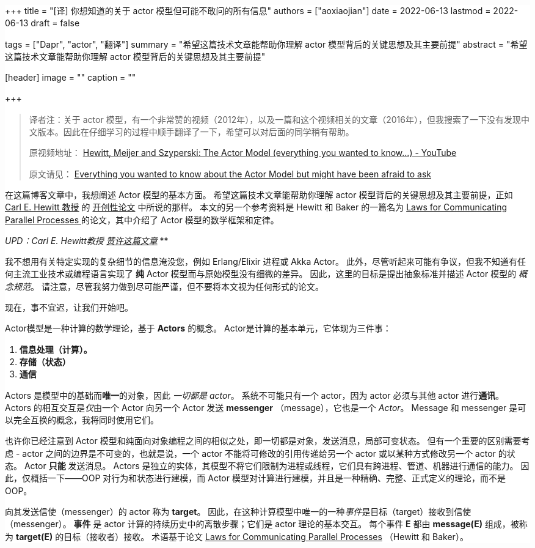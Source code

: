 +++
title = "[译] 你想知道的关于 actor 模型但可能不敢问的所有信息"
authors = ["aoxiaojian"]
date =  2022-06-13
lastmod = 2022-06-13
draft = false

tags = ["Dapr", "actor", "翻译"]
summary = "希望这篇技术文章能帮助你理解 actor 模型背后的关键思想及其主要前提"
abstract = "希望这篇技术文章能帮助你理解 actor 模型背后的关键思想及其主要前提"

[header]
image = ""
caption = ""

+++

> 译者注：关于 actor 模型，有一个非常赞的视频（2012年），以及一篇和这个视频相关的文章（2016年），但我搜索了一下没有发现中文版本。因此在仔细学习的过程中顺手翻译了一下，希望可以对后面的同学稍有帮助。
>
> 原视频地址： [Hewitt, Meijer and Szyperski: The Actor Model (everything you wanted to know...) - YouTube](https://www.youtube.com/watch?v=7erJ1DV_Tlo)
>
> 原文请见： [Everything you wanted to know about the Actor Model but might have been afraid to ask](https://alex-karaberov.medium.com/everything-you-always-wanted-to-know-about-the-actor-model-but-were-afraid-to-ask-b6eee8722953)



在这篇博客文章中，我想阐述 Actor 模型的基本方面。 希望这篇技术文章能帮助你理解 actor 模型背后的关键思想及其主要前提，正如 [Carl E. Hewitt 教授](https://en.wikipedia.org/wiki/Carl_Hewitt) 的 [开创性论文](https://arxiv.org/pdf/1008.1459.pdf) 中所说的那样。 本文的另一个参考资料是 Hewitt 和 Baker 的一篇名为 [Laws for Communicating Parallel Processes ](https://dspace.mit.edu/bitstream/handle/1721.1/41962/AI_WP_134A.pdf)的论文，其中介绍了 Actor 模型的数学框架和定律。

*UPD：Carl E. Hewitt教授* [*赞许这篇文章*](https://news.ycombinator.com/item?id=21857763) **

我不想用有关特定实现的复杂细节的信息淹没您，例如 Erlang/Elixir 进程或 Akka Actor。 此外，尽管听起来可能有争议，但我不知道有任何主流工业技术或编程语言实现了 **纯** Actor 模型而与原始模型没有细微的差异。 因此，这里的目标是提出抽象标准并描述 Actor 模型的 *概念规范*。 请注意，尽管我努力做到尽可能严谨，但不要将本文视为任何形式的论文。

现在，事不宜迟，让我们开始吧。

Actor模型是一种计算的数学理论，基于 **Actors** 的概念。 Actor是计算的基本单元，它体现为三件事：

1. **信息处理（计算）。**
2. **存储（状态）**
3. **通信**

Actors 是模型中的基础而**唯一**的对象，因此 *一切都是 actor*。 系统不可能只有一个 actor，因为 actor 必须与其他 actor 进行**通讯**。 Actors 的相互交互是*仅*由一个 Actor 向另一个 Actor 发送 **messenger** （message），它也是一个 *Actor*。 Message 和 messenger 是可以完全互换的概念，我将同时使用它们。

也许你已经注意到 Actor 模型和纯面向对象编程之间的相似之处，即一切都是对象，发送消息，局部可变状态。 但有一个重要的区别需要考虑 - actor 之间的边界是不可变的，也就是说，一个 actor 不能将可修改的引用传递给另一个 actor 或以某种方式修改另一个 actor 的状态。 Actor **只能** 发送消息。 Actors 是独立的实体，其模型不将它们限制为进程或线程，它们具有跨进程、管道、机器进行通信的能力。 因此，仅概括一下——OOP 对行为和状态进行建模，而 Actor 模型对计算进行建模，并且是一种精确、完整、正式定义的理论，而不是 OOP。

向其发送信使（messenger）的 actor 称为 **target**。 因此，在这种计算模型中唯一的一种*事件*是目标（target）接收到信使（messenger）。 **事件** 是 actor 计算的持续历史中的离散步骤；它们是 actor 理论的基本交互。 每个事件 **E** 都由 **message(E)** 组成，被称为 **target(E)** 的目标（接收者）接收。 术语基于论文 [Laws for Communicating Parallel Processes](https://dspace.mit.edu/bitstream/handle/1721.1/41962/AI_WP_134A.pdf) （Hewitt 和 Baker）。
